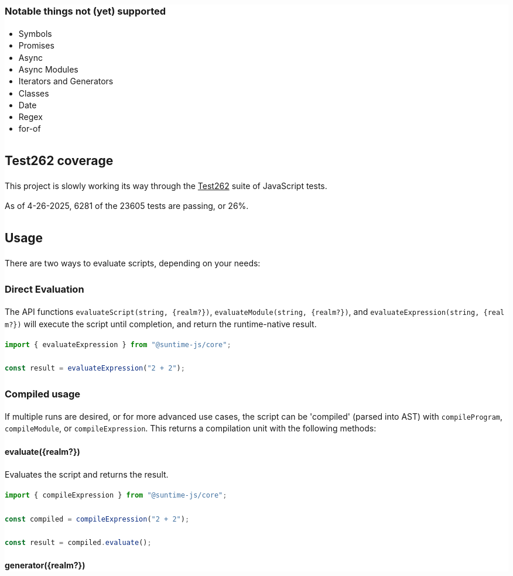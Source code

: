 ### Notable things not (yet) supported

- Symbols
- Promises
- Async
- Async Modules
- Iterators and Generators
- Classes
- Date
- Regex
- for-of

## Test262 coverage

This project is slowly working its way through the [Test262](https://github.com/tc39/test262) suite of JavaScript tests.

As of 4-26-2025, 6281 of the 23605 tests are passing, or 26%.

## Usage

There are two ways to evaluate scripts, depending on your needs:

### Direct Evaluation

The API functions `evaluateScript(string, {realm?})`, `evaluateModule(string, {realm?})`, and `evaluateExpression(string, {realm?})`
will execute the script until completion, and return the runtime-native result.

```ts
import { evaluateExpression } from "@suntime-js/core";

const result = evaluateExpression("2 + 2");
```

### Compiled usage

If multiple runs are desired, or for more advanced use cases, the script can be 'compiled' (parsed into AST) with `compileProgram`, `compileModule`, or `compileExpression`.
This returns a compilation unit with the following methods:

#### evaluate({realm?})

Evaluates the script and returns the result.

```ts
import { compileExpression } from "@suntime-js/core";

const compiled = compileExpression("2 + 2");

const result = compiled.evaluate();
```

#### generator({realm?})
